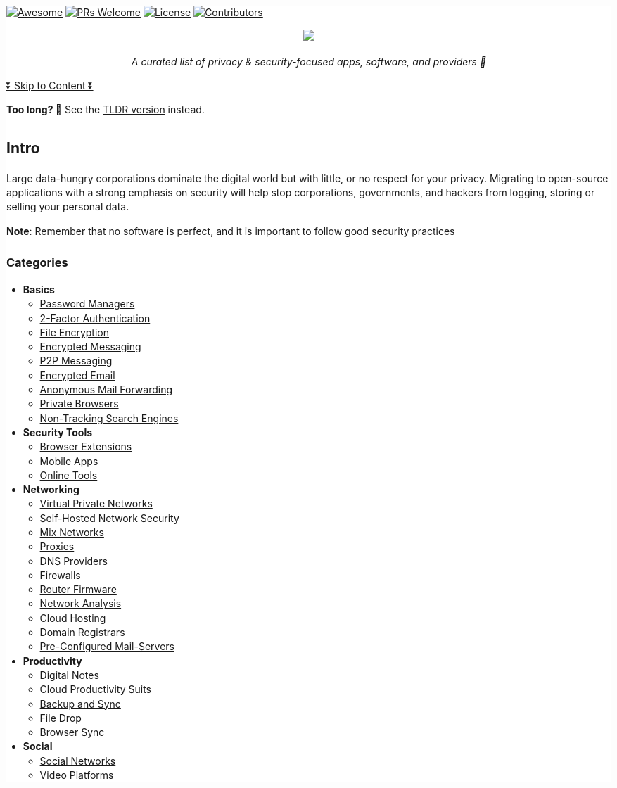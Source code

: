 [![Awesome](https://awesome.re/badge-flat2.svg)](https://awesome.re)
[![PRs Welcome](https://img.shields.io/badge/PRs-welcome-brightgreen.svg?style=flat-square)](http://makeapullrequest.com)
[![License](https://img.shields.io/badge/LICENSE-CC_BY_4.0-00a2ff?&style=flat-square)](https://creativecommons.org/licenses/by/4.0/)
[![Contributors](https://img.shields.io/github/contributors/lissy93/personal-security-checklist?color=%23ffa900&style=flat-square)](/ATTRIBUTIONS.md#contributors-)

<p align="center"><a href="https://github.com/Lissy93/personal-security-checklist"><img src="https://i.ibb.co/S7pNxsd/Privacy-Respecting.png" /></a></p>

*<p align="center">A curated list of privacy & security-focused apps, software, and providers 🔐</p>*

[⏬ Skip to Content ⏬](#password-managers)

**Too long? 🦒** See the [TLDR version](/2_TLDR_Short_List.md#open-source-privacy-focused-software) instead.

## Intro

Large data-hungry corporations dominate the digital world but with little, or no respect for your privacy.
Migrating to open-source applications with a strong emphasis on security will help stop
corporations, governments, and hackers from logging, storing or selling your personal data.

**Note**: Remember that [no software is perfect](#disclaimer), and it is important to follow good [security practices](/README.md#contents)

### Categories

- **Basics**
  - [Password Managers](#password-managers)
  - [2-Factor Authentication](#2-factor-authentication)
  - [File Encryption](#file-encryption)
  - [Encrypted Messaging](#encrypted-messaging)
  - [P2P Messaging](#p2p-messaging)
  - [Encrypted Email](#encrypted-email)
  - [Anonymous Mail Forwarding](#anonymous-mail-forwarding)
  - [Private Browsers](#browsers)
  - [Non-Tracking Search Engines](#search-engines)
- **Security Tools**
  - [Browser Extensions](#browser-extensions)
  - [Mobile Apps](#mobile-apps)
  - [Online Tools](#online-tools)
- **Networking**
  - [Virtual Private Networks](#virtual-private-networks)
  - [Self-Hosted Network Security](#self-hosted-network-security)
  - [Mix Networks](#mix-networks)
  - [Proxies](#proxies)
  - [DNS Providers](#dns)
  - [Firewalls](#firewalls)
  - [Router Firmware](#router-firmware)
  - [Network Analysis](#network-analysis)
  - [Cloud Hosting](#cloud-hosting)
  - [Domain Registrars](#domain-registrars)
  - [Pre-Configured Mail-Servers](#pre-configured-mail-servers)
- **Productivity**
  - [Digital Notes](#digital-notes)
  - [Cloud Productivity Suits](#cloud-productivity-suits)
  - [Backup and Sync](#backup-and-sync)
  - [File Drop](#file-drop)
  - [Browser Sync](#browser-sync)
- **Social**
  - [Social Networks](#social-networks)
  - [Video Platforms](#video-platforms)